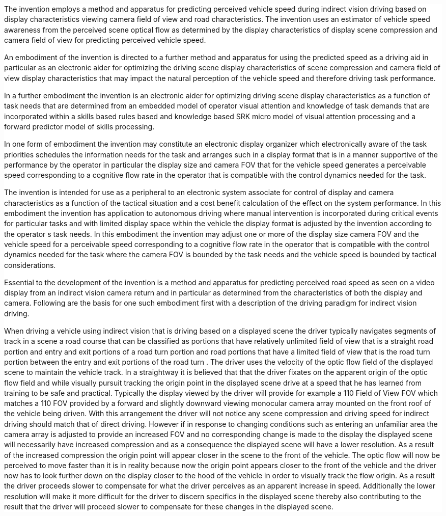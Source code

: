The invention employs a method and apparatus for predicting perceived vehicle speed during indirect vision driving based on display characteristics viewing camera field of view and road characteristics. The invention uses an estimator of vehicle speed awareness from the perceived scene optical flow as determined by the display characteristics of display scene compression and camera field of view for predicting perceived vehicle speed.

An embodiment of the invention is directed to a further method and apparatus for using the predicted speed as a driving aid in particular as an electronic aider for optimizing the driving scene display characteristics of scene compression and camera field of view display characteristics that may impact the natural perception of the vehicle speed and therefore driving task performance.

In a further embodiment the invention is an electronic aider for optimizing driving scene display characteristics as a function of task needs that are determined from an embedded model of operator visual attention and knowledge of task demands that are incorporated within a skills based rules based and knowledge based SRK micro model of visual attention processing and a forward predictor model of skills processing.

In one form of embodiment the invention may constitute an electronic display organizer which electronically aware of the task priorities schedules the information needs for the task and arranges such in a display format that is in a manner supportive of the performance by the operator in particular the display size and camera FOV that for the vehicle speed generates a perceivable speed corresponding to a cognitive flow rate in the operator that is compatible with the control dynamics needed for the task.

The invention is intended for use as a peripheral to an electronic system associate for control of display and camera characteristics as a function of the tactical situation and a cost benefit calculation of the effect on the system performance. In this embodiment the invention has application to autonomous driving where manual intervention is incorporated during critical events for particular tasks and with limited display space within the vehicle the display format is adjusted by the invention according to the operator s task needs. In this embodiment the invention may adjust one or more of the display size camera FOV and the vehicle speed for a perceivable speed corresponding to a cognitive flow rate in the operator that is compatible with the control dynamics needed for the task where the camera FOV is bounded by the task needs and the vehicle speed is bounded by tactical considerations.

Essential to the development of the invention is a method and apparatus for predicting perceived road speed as seen on a video display from an indirect vision camera return and in particular as determined from the characteristics of both the display and camera. Following are the basis for one such embodiment first with a description of the driving paradigm for indirect vision driving.

When driving a vehicle using indirect vision that is driving based on a displayed scene the driver typically navigates segments of track in a scene a road course that can be classified as portions that have relatively unlimited field of view that is a straight road portion and entry and exit portions of a road turn portion and road portions that have a limited field of view that is the road turn portion between the entry and exit portions of the road turn . The driver uses the velocity of the optic flow field of the displayed scene to maintain the vehicle track. In a straightway it is believed that that the driver fixates on the apparent origin of the optic flow field and while visually pursuit tracking the origin point in the displayed scene drive at a speed that he has learned from training to be safe and practical. Typically the display viewed by the driver will provide for example a 110 Field of View FOV which matches a 110 FOV provided by a forward and slightly downward viewing monocular camera array mounted on the front roof of the vehicle being driven. With this arrangement the driver will not notice any scene compression and driving speed for indirect driving should match that of direct driving. However if in response to changing conditions such as entering an unfamiliar area the camera array is adjusted to provide an increased FOV and no corresponding change is made to the display the displayed scene will necessarily have increased compression and as a consequence the displayed scene will have a lower resolution. As a result of the increased compression the origin point will appear closer in the scene to the front of the vehicle. The optic flow will now be perceived to move faster than it is in reality because now the origin point appears closer to the front of the vehicle and the driver now has to look further down on the display closer to the hood of the vehicle in order to visually track the flow origin. As a result the driver proceeds slower to compensate for what the driver perceives as an apparent increase in speed. Additionally the lower resolution will make it more difficult for the driver to discern specifics in the displayed scene thereby also contributing to the result that the driver will proceed slower to compensate for these changes in the displayed scene.
